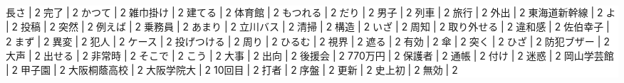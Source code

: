 長さ | 2
完了 | 2
かつて | 2
雑巾掛け | 2
建てる | 2
体育館 | 2
もつれる | 2
だり | 2
男子 | 2
列車 | 2
旅行 | 2
外出 | 2
東海道新幹線 | 2
よ | 2
投稿 | 2
突然 | 2
例えば | 2
乗務員 | 2
あまり | 2
立川バス | 2
清掃 | 2
構造 | 2
いざ | 2
周知 | 2
取り外せる | 2
違和感 | 2
佐伯幸子 | 2
まず | 2
異変 | 2
犯人 | 2
ケース | 2
投げつける | 2
周り | 2
ひるむ | 2
視界 | 2
遮る | 2
有効 | 2
傘 | 2
突く | 2
ひざ | 2
防犯ブザー | 2
大声 | 2
出せる | 2
非常時 | 2
そこで | 2
こう | 2
大事 | 2
出向 | 2
後援会 | 2
770万円 | 2
保護者 | 2
通帳 | 2
付け | 2
迷惑 | 2
岡山学芸館 | 2
甲子園 | 2
大阪桐蔭高校 | 2
大阪学院大 | 2
10回目 | 2
打者 | 2
序盤 | 2
更新 | 2
史上初 | 2
無効 | 2